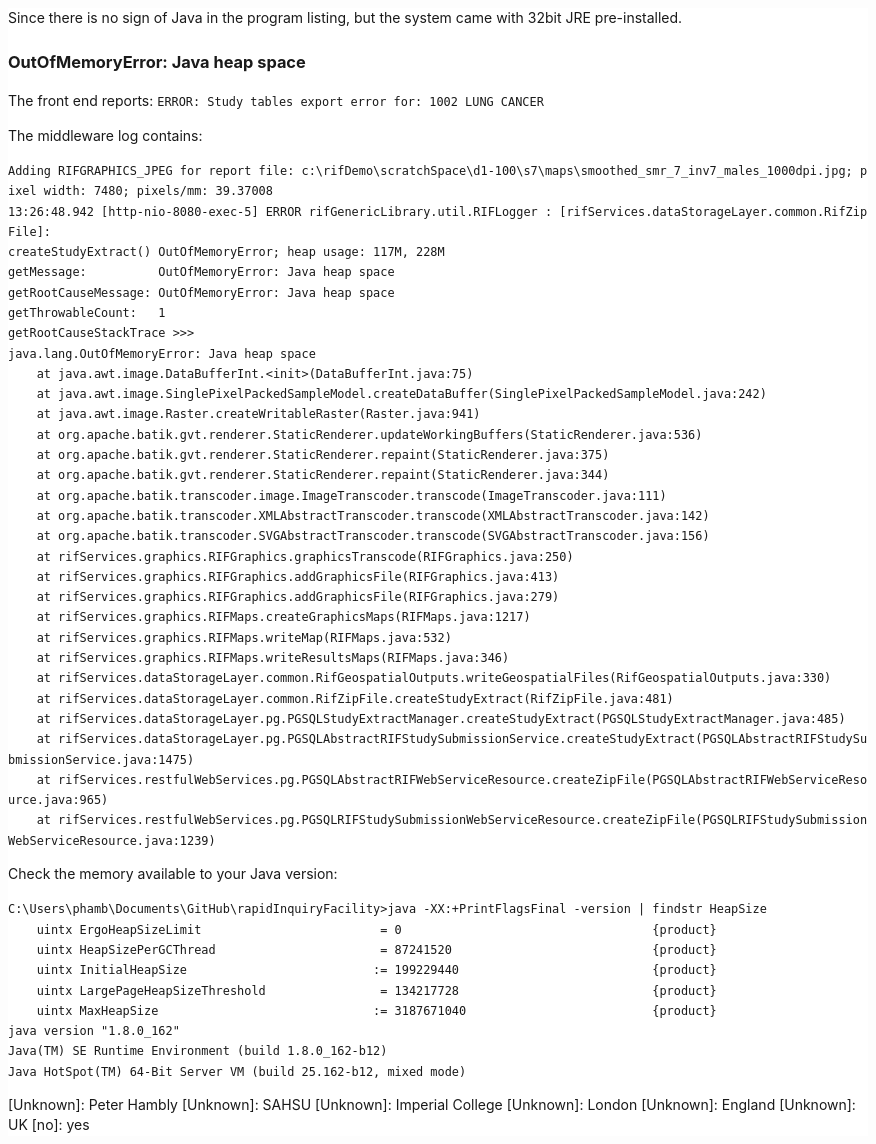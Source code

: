 Since there is no sign of Java in the program listing, but the system came with 32bit JRE pre-installed.

### OutOfMemoryError: Java heap space

The front end reports: ```ERROR: Study tables export error for: 1002 LUNG CANCER```

The middleware log contains:
```
Adding RIFGRAPHICS_JPEG for report file: c:\rifDemo\scratchSpace\d1-100\s7\maps\smoothed_smr_7_inv7_males_1000dpi.jpg; pixel width: 7480; pixels/mm: 39.37008
13:26:48.942 [http-nio-8080-exec-5] ERROR rifGenericLibrary.util.RIFLogger : [rifServices.dataStorageLayer.common.RifZipFile]:
createStudyExtract() OutOfMemoryError; heap usage: 117M, 228M
getMessage:          OutOfMemoryError: Java heap space
getRootCauseMessage: OutOfMemoryError: Java heap space
getThrowableCount:   1
getRootCauseStackTrace >>>
java.lang.OutOfMemoryError: Java heap space
	at java.awt.image.DataBufferInt.<init>(DataBufferInt.java:75)
	at java.awt.image.SinglePixelPackedSampleModel.createDataBuffer(SinglePixelPackedSampleModel.java:242)
	at java.awt.image.Raster.createWritableRaster(Raster.java:941)
	at org.apache.batik.gvt.renderer.StaticRenderer.updateWorkingBuffers(StaticRenderer.java:536)
	at org.apache.batik.gvt.renderer.StaticRenderer.repaint(StaticRenderer.java:375)
	at org.apache.batik.gvt.renderer.StaticRenderer.repaint(StaticRenderer.java:344)
	at org.apache.batik.transcoder.image.ImageTranscoder.transcode(ImageTranscoder.java:111)
	at org.apache.batik.transcoder.XMLAbstractTranscoder.transcode(XMLAbstractTranscoder.java:142)
	at org.apache.batik.transcoder.SVGAbstractTranscoder.transcode(SVGAbstractTranscoder.java:156)
	at rifServices.graphics.RIFGraphics.graphicsTranscode(RIFGraphics.java:250)
	at rifServices.graphics.RIFGraphics.addGraphicsFile(RIFGraphics.java:413)
	at rifServices.graphics.RIFGraphics.addGraphicsFile(RIFGraphics.java:279)
	at rifServices.graphics.RIFMaps.createGraphicsMaps(RIFMaps.java:1217)
	at rifServices.graphics.RIFMaps.writeMap(RIFMaps.java:532)
	at rifServices.graphics.RIFMaps.writeResultsMaps(RIFMaps.java:346)
	at rifServices.dataStorageLayer.common.RifGeospatialOutputs.writeGeospatialFiles(RifGeospatialOutputs.java:330)
	at rifServices.dataStorageLayer.common.RifZipFile.createStudyExtract(RifZipFile.java:481)
	at rifServices.dataStorageLayer.pg.PGSQLStudyExtractManager.createStudyExtract(PGSQLStudyExtractManager.java:485)
	at rifServices.dataStorageLayer.pg.PGSQLAbstractRIFStudySubmissionService.createStudyExtract(PGSQLAbstractRIFStudySubmissionService.java:1475)
	at rifServices.restfulWebServices.pg.PGSQLAbstractRIFWebServiceResource.createZipFile(PGSQLAbstractRIFWebServiceResource.java:965)
	at rifServices.restfulWebServices.pg.PGSQLRIFStudySubmissionWebServiceResource.createZipFile(PGSQLRIFStudySubmissionWebServiceResource.java:1239)
```

Check the memory available to your Java version:
```
C:\Users\phamb\Documents\GitHub\rapidInquiryFacility>java -XX:+PrintFlagsFinal -version | findstr HeapSize
    uintx ErgoHeapSizeLimit                         = 0                                   {product}
    uintx HeapSizePerGCThread                       = 87241520                            {product}
    uintx InitialHeapSize                          := 199229440                           {product}
    uintx LargePageHeapSizeThreshold                = 134217728                           {product}
    uintx MaxHeapSize                              := 3187671040                          {product}
java version "1.8.0_162"
Java(TM) SE Runtime Environment (build 1.8.0_162-b12)
Java HotSpot(TM) 64-Bit Server VM (build 25.162-b12, mixed mode)
```


  [Unknown]:  Peter Hambly
  [Unknown]:  SAHSU
  [Unknown]:  Imperial College
  [Unknown]:  London
  [Unknown]:  England
  [Unknown]:  UK
  [no]:  yes